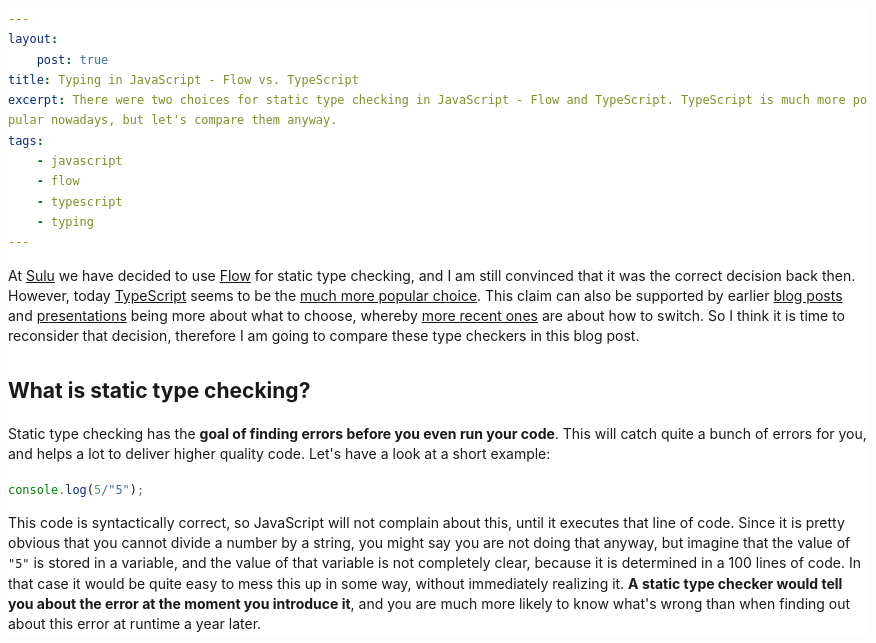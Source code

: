 ```yaml
---
layout:
    post: true
title: Typing in JavaScript - Flow vs. TypeScript
excerpt: There were two choices for static type checking in JavaScript - Flow and TypeScript. TypeScript is much more popular nowadays, but let's compare them anyway.
tags:
    - javascript
    - flow
    - typescript
    - typing
---
```


At [Sulu](https://sulu.io/) we have decided to use [Flow](https://flow.org/) for static type checking, and I am still
convinced that it was the correct decision back then. However, today [TypeScript](https://www.typescriptlang.org/)
seems to be the [much more popular choice](https://www.npmtrends.com/flow-bin-vs-typescript). This claim can also be
supported by earlier [blog posts](https://mariusschulz.com/blog/typescript-vs-flow) and
[presentations](https://djcordhose.github.io/flow-vs-typescript/2016_hhjs.html#/) being more about what to choose,
whereby [more recent ones](https://sobolevn.me/2019/03/from-flow-to-typescript) are about how to switch. So I think it
is time to reconsider that decision, therefore I am going to compare these type checkers in this blog post.

## What is static type checking?

Static type checking has the **goal of finding errors before you even run your code**. This will catch quite a bunch of
errors for you, and helps a lot to deliver higher quality code. Let's have a look at a short example:

```javascript
console.log(5/"5");
```

This code is syntactically correct, so JavaScript will not complain about this, until it executes that line of code.
Since it is pretty obvious that you cannot divide a number by a string, you might say you are not doing that anyway,
but imagine that the value of `"5"` is stored in a variable, and the value of that variable is not completely clear,
because it is determined in a 100 lines of code. In that case it would be quite easy to mess this up in some way,
without immediately realizing it. **A static type checker would tell you about the error at the moment you introduce
it**, and you are much more likely to know what's wrong than when finding out about this error at runtime a year later.
